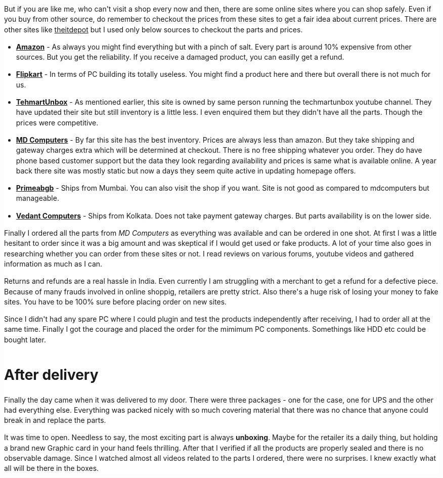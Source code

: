 But if you are like me, who can't visit a shop every now and then, there are some online sites where you can shop safely. Even if you buy from other source, do remember to checkout the prices from these sites to get a fair idea about current prices. There are other sites like [theitdepot](https://theitdepot.com) but I used only below sources to checkout the parts and prices.

* **[Amazon](https://amazon.in)** - As always you might find everything but with a pinch of salt. Every part is around 10% expensive from other sources. But you get the reliability. If you receive a damaged product, you can easilly get a refund.

* **[Flipkart](https://www.flipkart.com)** - In terms of PC building its totally useless. You might find a product here and there but overall there is not much for us.

* **[TehmartUnbox](https://techmartunbox.com)** - As mentioned earlier, this site is owned by same person running the techmartunbox youtube channel. They have updated their site but still inventory is a little less. I even enquired them but they didn't have all the parts. Though the prices were competitive. 

* **[MD Computers](https://www.mdcomputers.in)** - By far this site has the best inventory. Prices are always less than amazon. But they take shipping and gateway charges extra which will be determined at checkout. There is no free shipping whatever you order. They do have phone based customer support but the data they look regarding availability and prices is same what is available online. A year back there site was mostly static but now a days they seem quite active in updating homepage offers.

* **[Primeabgb](https://www.primeabgb.com)** - Ships from Mumbai. You can also visit the shop if you want. Site is not good as compared to mdcomputers but manageable.

* **[Vedant Computers](https://vedantcomputers.com)** - Ships from Kolkata. Does not take payment gateway charges. But parts availability is on the lower side.


Finally I ordered all the parts from *MD Computers* as everything was available and can be ordered in one shot. At first I was a little hesitant to order since it was a big amount and was skeptical if I would get used or fake products. A lot of your time also goes in researching whether you can order from these sites or not. I read reviews on various forums, youtube videos and gathered information as much as I can.

Returns and refunds are a real hassle in India. Even currently I am struggling with a merchant to get a refund for a defective piece. Because of many frauds involved in online shoppig, retailers are pretty strict. Also there's a huge risk of losing your money to fake sites. You have to be 100% sure before placing order on new sites.

Since I didn't had any spare PC where I could plugin and test the products independently after receiving, I had to order all at the same time. Finally I got the courage and placed the order for the mimimum PC components. Somethings like HDD etc could be bought later.

# After delivery
Finally the day came when it was delivered to my door. There were three packages - one for the case, one for UPS and the other had everything else. Everything was packed nicely with so much covering material that there was no chance that anyone could break in and replace the parts.

It was time to open. Needless to say, the most exciting part is always **unboxing**. Maybe for the retailer its a daily thing, but holding a brand new Graphic card in your hand feels thrilling. After that I verified if all the products are properly sealed and there is no observable damage. Since I watched almost all videos related to the parts I ordered, there were no surprises. I knew exactly what all will be there in the boxes.
